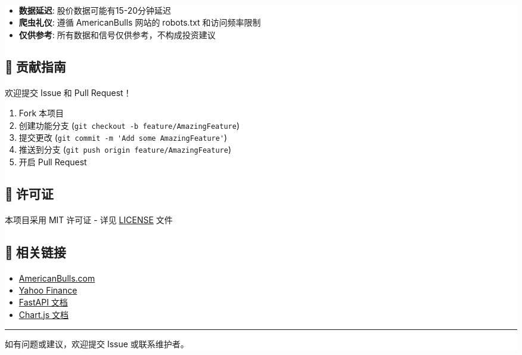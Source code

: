 - **数据延迟**: 股价数据可能有15-20分钟延迟
- **爬虫礼仪**: 遵循 AmericanBulls 网站的 robots.txt 和访问频率限制
- **仅供参考**: 所有数据和信号仅供参考，不构成投资建议

## 🤝 贡献指南

欢迎提交 Issue 和 Pull Request！

1. Fork 本项目
2. 创建功能分支 (`git checkout -b feature/AmazingFeature`)
3. 提交更改 (`git commit -m 'Add some AmazingFeature'`)
4. 推送到分支 (`git push origin feature/AmazingFeature`)
5. 开启 Pull Request

## 📄 许可证

本项目采用 MIT 许可证 - 详见 [LICENSE](LICENSE) 文件

## 🔗 相关链接

- [AmericanBulls.com](https://www.americanbulls.com/)
- [Yahoo Finance](https://finance.yahoo.com/)
- [FastAPI 文档](https://fastapi.tiangolo.com/)
- [Chart.js 文档](https://www.chartjs.org/)

---

如有问题或建议，欢迎提交 Issue 或联系维护者。